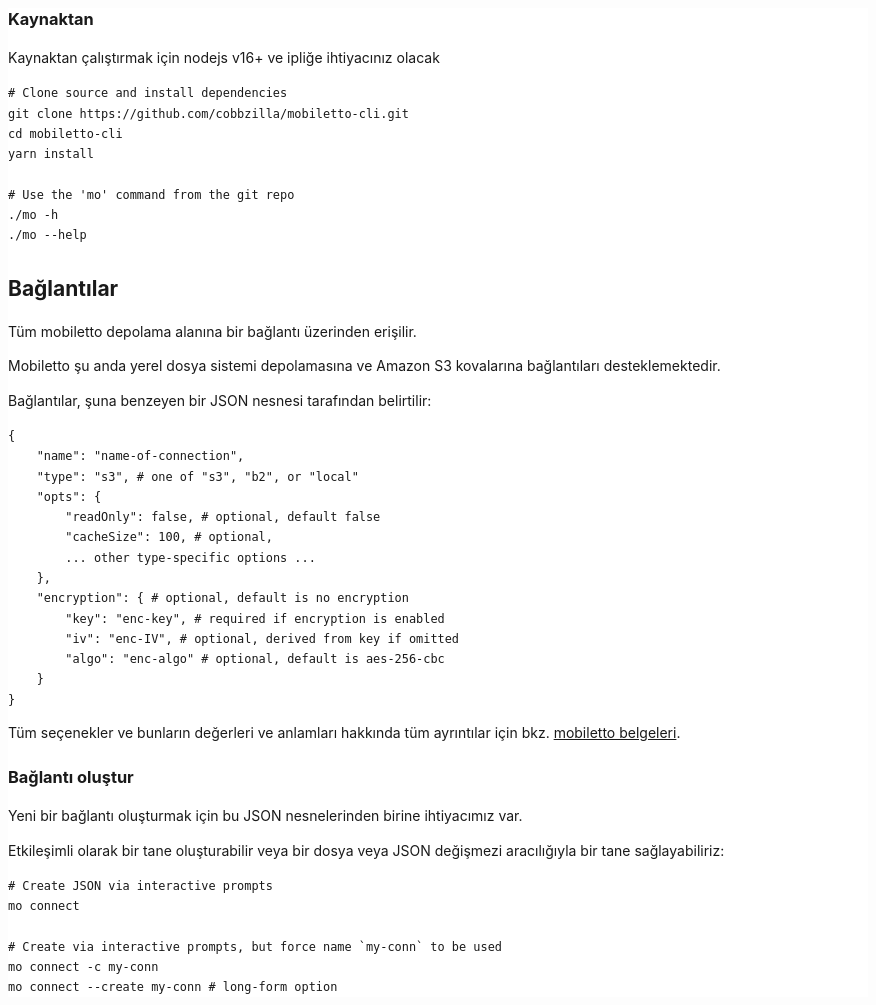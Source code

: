  ### Kaynaktan
 Kaynaktan çalıştırmak için nodejs v16+ ve ipliğe ihtiyacınız olacak

    # Clone source and install dependencies
    git clone https://github.com/cobbzilla/mobiletto-cli.git
    cd mobiletto-cli
    yarn install

    # Use the 'mo' command from the git repo
    ./mo -h
    ./mo --help

 ## Bağlantılar
 Tüm mobiletto depolama alanına bir bağlantı üzerinden erişilir.

 Mobiletto şu anda yerel dosya sistemi depolamasına ve Amazon S3 kovalarına bağlantıları desteklemektedir.

 Bağlantılar, şuna benzeyen bir JSON nesnesi tarafından belirtilir:

    {
        "name": "name-of-connection",
        "type": "s3", # one of "s3", "b2", or "local"
        "opts": {
            "readOnly": false, # optional, default false
            "cacheSize": 100, # optional,
            ... other type-specific options ...
        },
        "encryption": { # optional, default is no encryption
            "key": "enc-key", # required if encryption is enabled
            "iv": "enc-IV", # optional, derived from key if omitted
            "algo": "enc-algo" # optional, default is aes-256-cbc
        }
    }

 Tüm seçenekler ve bunların değerleri ve anlamları hakkında tüm ayrıntılar için bkz.
 [mobiletto belgeleri](https://www.npmjs.com/package/mobiletto#Basic-usage).

 ### Bağlantı oluştur
 Yeni bir bağlantı oluşturmak için bu JSON nesnelerinden birine ihtiyacımız var.

 Etkileşimli olarak bir tane oluşturabilir veya bir dosya veya JSON değişmezi aracılığıyla bir tane sağlayabiliriz:

    # Create JSON via interactive prompts
    mo connect

    # Create via interactive prompts, but force name `my-conn` to be used
    mo connect -c my-conn
    mo connect --create my-conn # long-form option
